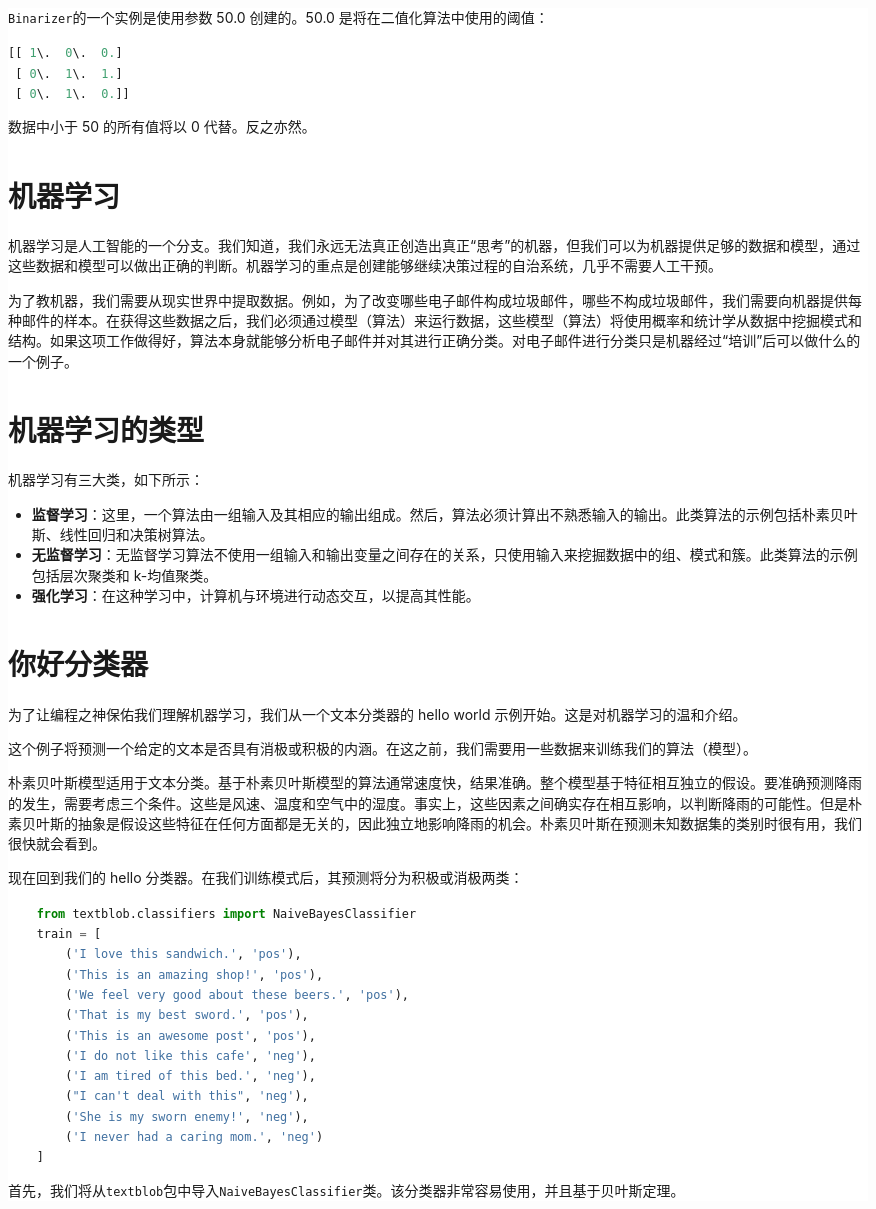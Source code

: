 `Binarizer`的一个实例是使用参数 50.0 创建的。50.0 是将在二值化算法中使用的阈值：

```py
[[ 1\.  0\.  0.]
 [ 0\.  1\.  1.]
 [ 0\.  1\.  0.]] 
```

数据中小于 50 的所有值将以 0 代替。反之亦然。

# 机器学习

机器学习是人工智能的一个分支。我们知道，我们永远无法真正创造出真正“思考”的机器，但我们可以为机器提供足够的数据和模型，通过这些数据和模型可以做出正确的判断。机器学习的重点是创建能够继续决策过程的自治系统，几乎不需要人工干预。

为了教机器，我们需要从现实世界中提取数据。例如，为了改变哪些电子邮件构成垃圾邮件，哪些不构成垃圾邮件，我们需要向机器提供每种邮件的样本。在获得这些数据之后，我们必须通过模型（算法）来运行数据，这些模型（算法）将使用概率和统计学从数据中挖掘模式和结构。如果这项工作做得好，算法本身就能够分析电子邮件并对其进行正确分类。对电子邮件进行分类只是机器经过“培训”后可以做什么的一个例子。

# 机器学习的类型

机器学习有三大类，如下所示：

*   **监督学习**：这里，一个算法由一组输入及其相应的输出组成。然后，算法必须计算出不熟悉输入的输出。此类算法的示例包括朴素贝叶斯、线性回归和决策树算法。
*   **无监督学习**：无监督学习算法不使用一组输入和输出变量之间存在的关系，只使用输入来挖掘数据中的组、模式和簇。此类算法的示例包括层次聚类和 k-均值聚类。
*   **强化学习**：在这种学习中，计算机与环境进行动态交互，以提高其性能。

# 你好分类器

为了让编程之神保佑我们理解机器学习，我们从一个文本分类器的 hello world 示例开始。这是对机器学习的温和介绍。

这个例子将预测一个给定的文本是否具有消极或积极的内涵。在这之前，我们需要用一些数据来训练我们的算法（模型）。

朴素贝叶斯模型适用于文本分类。基于朴素贝叶斯模型的算法通常速度快，结果准确。整个模型基于特征相互独立的假设。要准确预测降雨的发生，需要考虑三个条件。这些是风速、温度和空气中的湿度。事实上，这些因素之间确实存在相互影响，以判断降雨的可能性。但是朴素贝叶斯的抽象是假设这些特征在任何方面都是无关的，因此独立地影响降雨的机会。朴素贝叶斯在预测未知数据集的类别时很有用，我们很快就会看到。

现在回到我们的 hello 分类器。在我们训练模式后，其预测将分为积极或消极两类：

```py
    from textblob.classifiers import NaiveBayesClassifier 
    train = [ 
        ('I love this sandwich.', 'pos'), 
        ('This is an amazing shop!', 'pos'), 
        ('We feel very good about these beers.', 'pos'), 
        ('That is my best sword.', 'pos'), 
        ('This is an awesome post', 'pos'), 
        ('I do not like this cafe', 'neg'), 
        ('I am tired of this bed.', 'neg'), 
        ("I can't deal with this", 'neg'), 
        ('She is my sworn enemy!', 'neg'), 
        ('I never had a caring mom.', 'neg') 
    ] 
```

首先，我们将从`textblob`包中导入`NaiveBayesClassifier`类。该分类器非常容易使用，并且基于贝叶斯定理。
